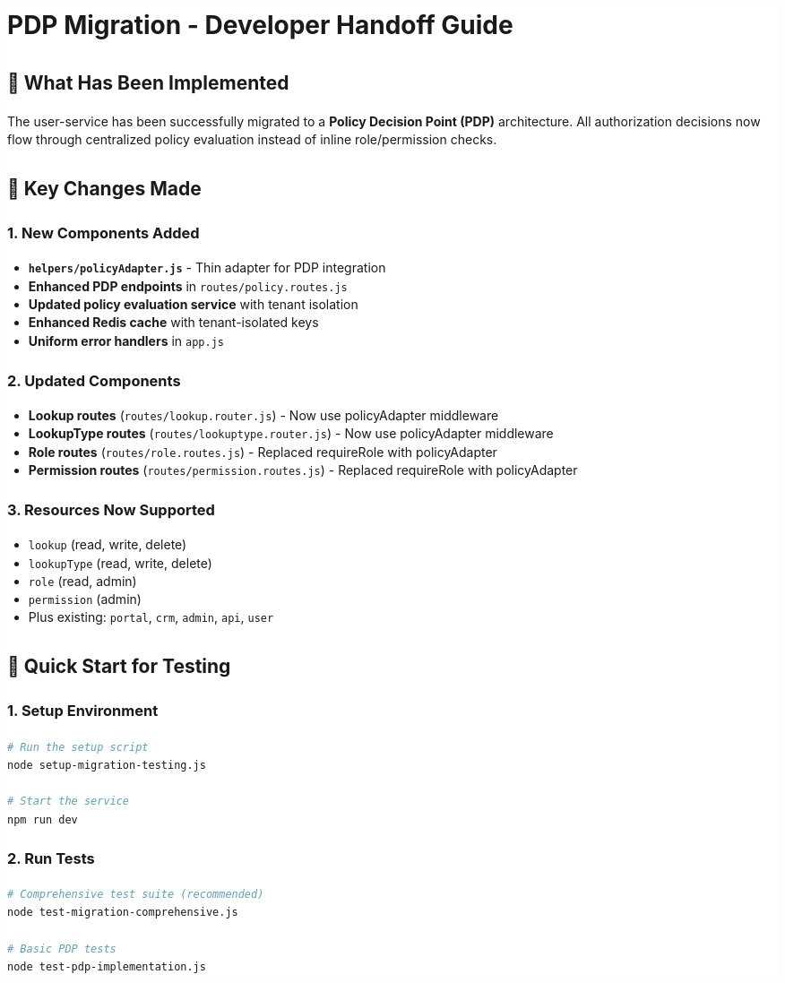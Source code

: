 # PDP Migration - Developer Handoff Guide

## 🎯 What Has Been Implemented

The user-service has been successfully migrated to a **Policy Decision Point (PDP)** architecture. All authorization decisions now flow through centralized policy evaluation instead of inline role/permission checks.

## 🔧 Key Changes Made

### 1. New Components Added

- **`helpers/policyAdapter.js`** - Thin adapter for PDP integration
- **Enhanced PDP endpoints** in `routes/policy.routes.js`
- **Updated policy evaluation service** with tenant isolation
- **Enhanced Redis cache** with tenant-isolated keys
- **Uniform error handlers** in `app.js`

### 2. Updated Components

- **Lookup routes** (`routes/lookup.router.js`) - Now use policyAdapter middleware
- **LookupType routes** (`routes/lookuptype.router.js`) - Now use policyAdapter middleware
- **Role routes** (`routes/role.routes.js`) - Replaced requireRole with policyAdapter
- **Permission routes** (`routes/permission.routes.js`) - Replaced requireRole with policyAdapter

### 3. Resources Now Supported

- `lookup` (read, write, delete)
- `lookupType` (read, write, delete)
- `role` (read, admin)
- `permission` (admin)
- Plus existing: `portal`, `crm`, `admin`, `api`, `user`

## 🚀 Quick Start for Testing

### 1. Setup Environment

```bash
# Run the setup script
node setup-migration-testing.js

# Start the service
npm run dev
```

### 2. Run Tests

```bash
# Comprehensive test suite (recommended)
node test-migration-comprehensive.js

# Basic PDP tests
node test-pdp-implementation.js
```
